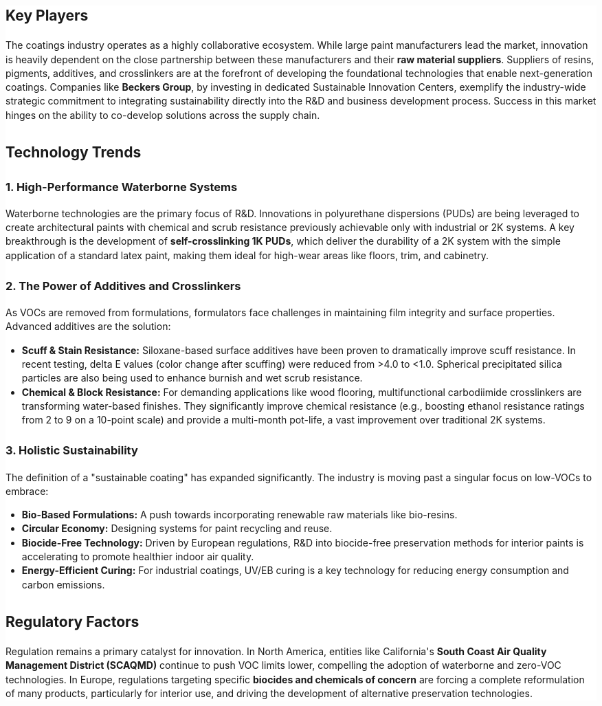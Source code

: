 ## **Key Players**

The coatings industry operates as a highly collaborative ecosystem. While large paint manufacturers lead the market, innovation is heavily dependent on the close partnership between these manufacturers and their **raw material suppliers**. Suppliers of resins, pigments, additives, and crosslinkers are at the forefront of developing the foundational technologies that enable next-generation coatings. Companies like **Beckers Group**, by investing in dedicated Sustainable Innovation Centers, exemplify the industry-wide strategic commitment to integrating sustainability directly into the R&D and business development process. Success in this market hinges on the ability to co-develop solutions across the supply chain.

## **Technology Trends**

### 1. High-Performance Waterborne Systems
Waterborne technologies are the primary focus of R&D. Innovations in polyurethane dispersions (PUDs) are being leveraged to create architectural paints with chemical and scrub resistance previously achievable only with industrial or 2K systems. A key breakthrough is the development of **self-crosslinking 1K PUDs**, which deliver the durability of a 2K system with the simple application of a standard latex paint, making them ideal for high-wear areas like floors, trim, and cabinetry.

### 2. The Power of Additives and Crosslinkers
As VOCs are removed from formulations, formulators face challenges in maintaining film integrity and surface properties. Advanced additives are the solution:
*   **Scuff & Stain Resistance:** Siloxane-based surface additives have been proven to dramatically improve scuff resistance. In recent testing, delta E values (color change after scuffing) were reduced from >4.0 to <1.0. Spherical precipitated silica particles are also being used to enhance burnish and wet scrub resistance.
*   **Chemical & Block Resistance:** For demanding applications like wood flooring, multifunctional carbodiimide crosslinkers are transforming water-based finishes. They significantly improve chemical resistance (e.g., boosting ethanol resistance ratings from 2 to 9 on a 10-point scale) and provide a multi-month pot-life, a vast improvement over traditional 2K systems.

### 3. Holistic Sustainability
The definition of a "sustainable coating" has expanded significantly. The industry is moving past a singular focus on low-VOCs to embrace:
*   **Bio-Based Formulations:** A push towards incorporating renewable raw materials like bio-resins.
*   **Circular Economy:** Designing systems for paint recycling and reuse.
*   **Biocide-Free Technology:** Driven by European regulations, R&D into biocide-free preservation methods for interior paints is accelerating to promote healthier indoor air quality.
*   **Energy-Efficient Curing:** For industrial coatings, UV/EB curing is a key technology for reducing energy consumption and carbon emissions.

## **Regulatory Factors**

Regulation remains a primary catalyst for innovation. In North America, entities like California's **South Coast Air Quality Management District (SCAQMD)** continue to push VOC limits lower, compelling the adoption of waterborne and zero-VOC technologies. In Europe, regulations targeting specific **biocides and chemicals of concern** are forcing a complete reformulation of many products, particularly for interior use, and driving the development of alternative preservation technologies.
